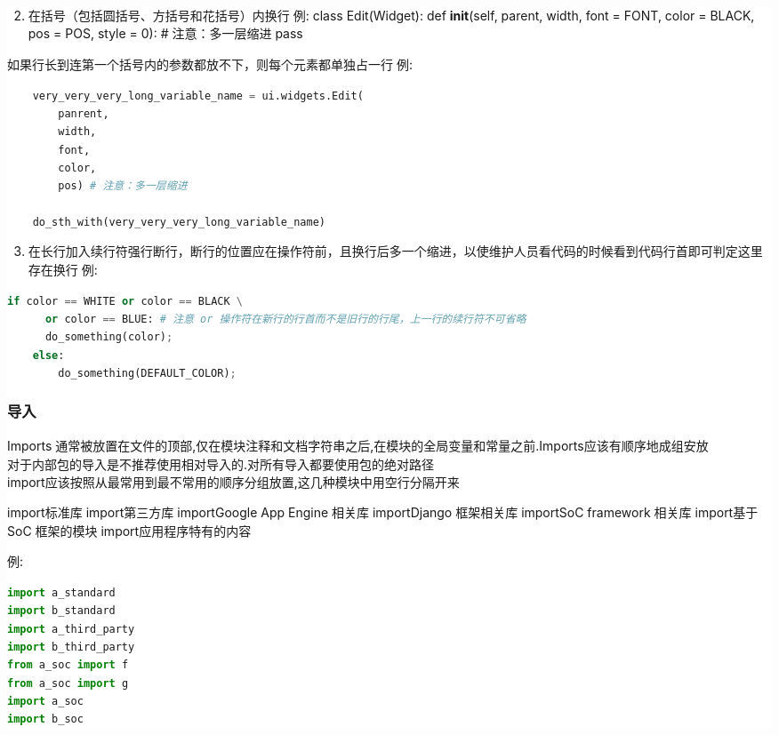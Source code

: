   2. 在括号（包括圆括号、方括号和花括号）内换行
  例:
      class Edit(Widget):
          def __init__(self, parent, width,
              font = FONT, color = BLACK, pos = POS, style = 0): # 注意：多一层缩进
              pass

  如果行长到连第一个括号内的参数都放不下，则每个元素都单独占一行
  例:
  ```Python
      very_very_very_long_variable_name = ui.widgets.Edit(
          panrent,
          width,
          font,
          color,
          pos) # 注意：多一层缩进

      do_sth_with(very_very_very_long_variable_name)
  ```

  3. 在长行加入续行符强行断行，断行的位置应在操作符前，且换行后多一个缩进，以使维护人员看代码的时候看到代码行首即可判定这里存在换行
  例:
  ```Python
  if color == WHITE or color == BLACK \
        or color == BLUE: # 注意 or 操作符在新行的行首而不是旧行的行尾，上一行的续行符不可省略
        do_something(color);
      else:
          do_something(DEFAULT_COLOR);
  ```

### 导入
Imports 通常被放置在文件的顶部,仅在模块注释和文档字符串之后,在模块的全局变量和常量之前.Imports应该有顺序地成组安放  
对于内部包的导入是不推荐使用相对导入的.对所有导入都要使用包的绝对路径  
import应该按照从最常用到最不常用的顺序分组放置,这几种模块中用空行分隔开来  

import标准库
import第三方库
importGoogle App Engine 相关库
importDjango 框架相关库
importSoC framework 相关库
import基于 SoC 框架的模块
import应用程序特有的内容

例:
```Python
import a_standard
import b_standard
import a_third_party
import b_third_party
from a_soc import f
from a_soc import g
import a_soc
import b_soc
```
